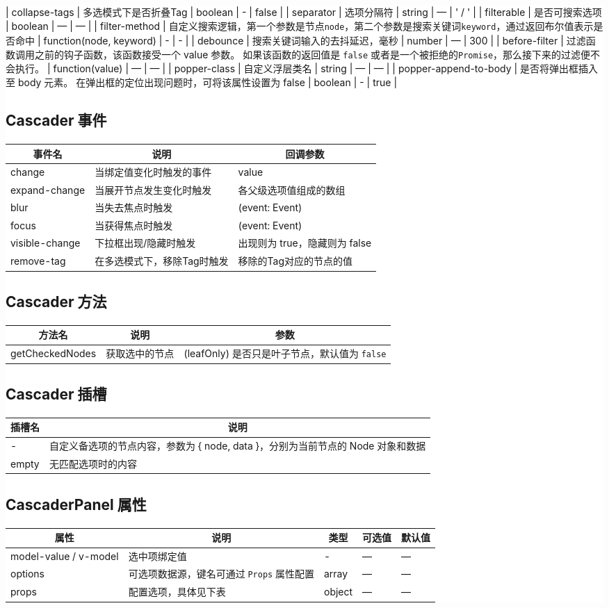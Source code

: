| collapse-tags         | 多选模式下是否折叠Tag                                                                         | boolean                 | -                      | false  |
| separator             | 选项分隔符                                                                                | string                  | —                      | ' / '  |
| filterable            | 是否可搜索选项                                                                              | boolean                 | —                      | —      |
| filter-method         | 自定义搜索逻辑，第一个参数是节点`node`，第二个参数是搜索关键词`keyword`，通过返回布尔值表示是否命中                            | function(node, keyword) | -                      | -      |
| debounce              | 搜索关键词输入的去抖延迟，毫秒                                                                      | number                  | —                      | 300    |
| before-filter         | 过滤函数调用之前的钩子函数，该函数接受一个 value 参数。 如果该函数的返回值是 `false` 或者是一个被拒绝的`Promise`，那么接下来的过滤便不会执行。 | function(value)         | —                      | —      |
| popper-class          | 自定义浮层类名                                                                              | string                  | —                      | —      |
| popper-append-to-body | 是否将弹出框插入至 body 元素。 在弹出框的定位出现问题时，可将该属性设置为 false                                       | boolean                 | -                      | true   |

## Cascader 事件

| 事件名            | 说明              | 回调参数                 |
| -------------- | --------------- | -------------------- |
| change         | 当绑定值变化时触发的事件    | value                |
| expand-change  | 当展开节点发生变化时触发    | 各父级选项值组成的数组          |
| blur           | 当失去焦点时触发        | (event: Event)       |
| focus          | 当获得焦点时触发        | (event: Event)       |
| visible-change | 下拉框出现/隐藏时触发     | 出现则为 true，隐藏则为 false |
| remove-tag     | 在多选模式下，移除Tag时触发 | 移除的Tag对应的节点的值        |

## Cascader 方法

| 方法名             | 说明      | 参数                               |
| --------------- | ------- | -------------------------------- |
| getCheckedNodes | 获取选中的节点 | (leafOnly) 是否只是叶子节点，默认值为 `false` |

## Cascader 插槽

| 插槽名   | 说明                                                 |
| ----- | -------------------------------------------------- |
| -     | 自定义备选项的节点内容，参数为 { node, data }，分别为当前节点的 Node 对象和数据 |
| empty | 无匹配选项时的内容                                          |

## CascaderPanel 属性

| 属性                    | 说明                        | 类型     | 可选值 | 默认值 |
| --------------------- | ------------------------- | ------ | --- | --- |
| model-value / v-model | 选中项绑定值                    | -      | —   | —   |
| options               | 可选项数据源，键名可通过 `Props` 属性配置 | array  | —   | —   |
| props                 | 配置选项，具体见下表                | object | —   | —   |
